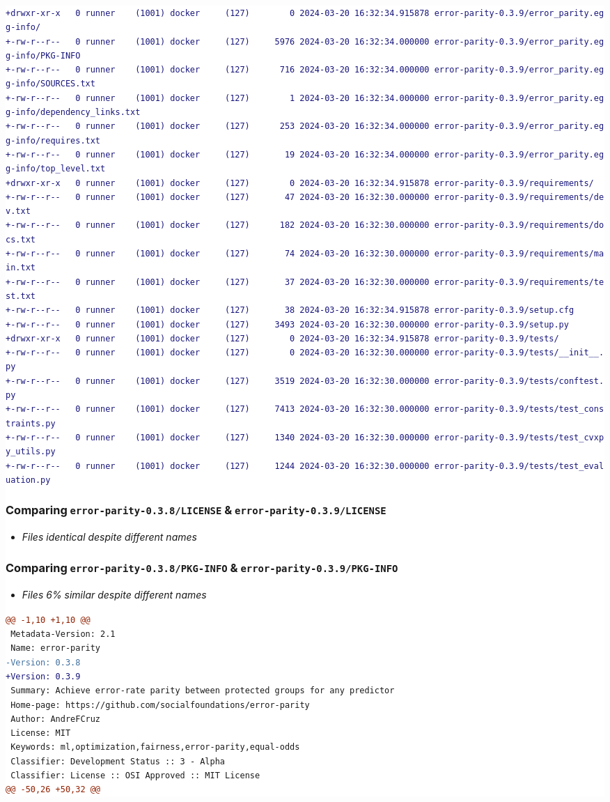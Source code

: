 ```diff
+drwxr-xr-x   0 runner    (1001) docker     (127)        0 2024-03-20 16:32:34.915878 error-parity-0.3.9/error_parity.egg-info/
+-rw-r--r--   0 runner    (1001) docker     (127)     5976 2024-03-20 16:32:34.000000 error-parity-0.3.9/error_parity.egg-info/PKG-INFO
+-rw-r--r--   0 runner    (1001) docker     (127)      716 2024-03-20 16:32:34.000000 error-parity-0.3.9/error_parity.egg-info/SOURCES.txt
+-rw-r--r--   0 runner    (1001) docker     (127)        1 2024-03-20 16:32:34.000000 error-parity-0.3.9/error_parity.egg-info/dependency_links.txt
+-rw-r--r--   0 runner    (1001) docker     (127)      253 2024-03-20 16:32:34.000000 error-parity-0.3.9/error_parity.egg-info/requires.txt
+-rw-r--r--   0 runner    (1001) docker     (127)       19 2024-03-20 16:32:34.000000 error-parity-0.3.9/error_parity.egg-info/top_level.txt
+drwxr-xr-x   0 runner    (1001) docker     (127)        0 2024-03-20 16:32:34.915878 error-parity-0.3.9/requirements/
+-rw-r--r--   0 runner    (1001) docker     (127)       47 2024-03-20 16:32:30.000000 error-parity-0.3.9/requirements/dev.txt
+-rw-r--r--   0 runner    (1001) docker     (127)      182 2024-03-20 16:32:30.000000 error-parity-0.3.9/requirements/docs.txt
+-rw-r--r--   0 runner    (1001) docker     (127)       74 2024-03-20 16:32:30.000000 error-parity-0.3.9/requirements/main.txt
+-rw-r--r--   0 runner    (1001) docker     (127)       37 2024-03-20 16:32:30.000000 error-parity-0.3.9/requirements/test.txt
+-rw-r--r--   0 runner    (1001) docker     (127)       38 2024-03-20 16:32:34.915878 error-parity-0.3.9/setup.cfg
+-rw-r--r--   0 runner    (1001) docker     (127)     3493 2024-03-20 16:32:30.000000 error-parity-0.3.9/setup.py
+drwxr-xr-x   0 runner    (1001) docker     (127)        0 2024-03-20 16:32:34.915878 error-parity-0.3.9/tests/
+-rw-r--r--   0 runner    (1001) docker     (127)        0 2024-03-20 16:32:30.000000 error-parity-0.3.9/tests/__init__.py
+-rw-r--r--   0 runner    (1001) docker     (127)     3519 2024-03-20 16:32:30.000000 error-parity-0.3.9/tests/conftest.py
+-rw-r--r--   0 runner    (1001) docker     (127)     7413 2024-03-20 16:32:30.000000 error-parity-0.3.9/tests/test_constraints.py
+-rw-r--r--   0 runner    (1001) docker     (127)     1340 2024-03-20 16:32:30.000000 error-parity-0.3.9/tests/test_cvxpy_utils.py
+-rw-r--r--   0 runner    (1001) docker     (127)     1244 2024-03-20 16:32:30.000000 error-parity-0.3.9/tests/test_evaluation.py
```

### Comparing `error-parity-0.3.8/LICENSE` & `error-parity-0.3.9/LICENSE`

 * *Files identical despite different names*

### Comparing `error-parity-0.3.8/PKG-INFO` & `error-parity-0.3.9/PKG-INFO`

 * *Files 6% similar despite different names*

```diff
@@ -1,10 +1,10 @@
 Metadata-Version: 2.1
 Name: error-parity
-Version: 0.3.8
+Version: 0.3.9
 Summary: Achieve error-rate parity between protected groups for any predictor
 Home-page: https://github.com/socialfoundations/error-parity
 Author: AndreFCruz
 License: MIT
 Keywords: ml,optimization,fairness,error-parity,equal-odds
 Classifier: Development Status :: 3 - Alpha
 Classifier: License :: OSI Approved :: MIT License
@@ -50,26 +50,32 @@
```